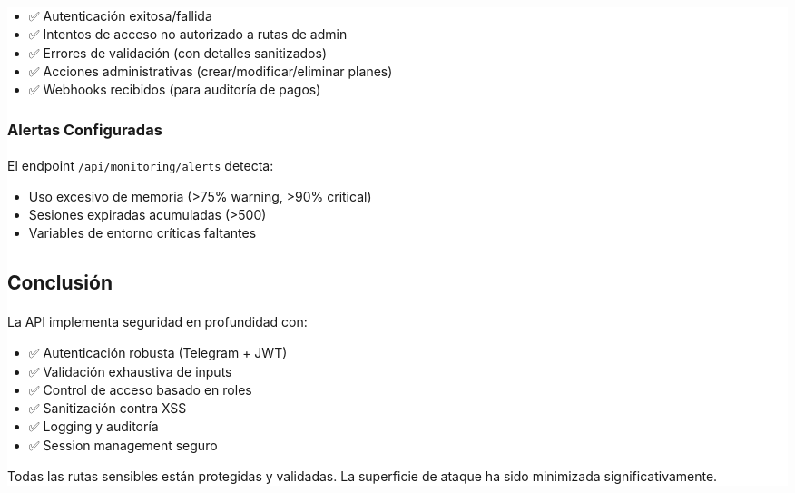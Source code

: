 - ✅ Autenticación exitosa/fallida
- ✅ Intentos de acceso no autorizado a rutas de admin
- ✅ Errores de validación (con detalles sanitizados)
- ✅ Acciones administrativas (crear/modificar/eliminar planes)
- ✅ Webhooks recibidos (para auditoría de pagos)

### Alertas Configuradas

El endpoint `/api/monitoring/alerts` detecta:
- Uso excesivo de memoria (>75% warning, >90% critical)
- Sesiones expiradas acumuladas (>500)
- Variables de entorno críticas faltantes

## Conclusión

La API implementa seguridad en profundidad con:
- ✅ Autenticación robusta (Telegram + JWT)
- ✅ Validación exhaustiva de inputs
- ✅ Control de acceso basado en roles
- ✅ Sanitización contra XSS
- ✅ Logging y auditoría
- ✅ Session management seguro

Todas las rutas sensibles están protegidas y validadas. La superficie de ataque ha sido minimizada significativamente.

